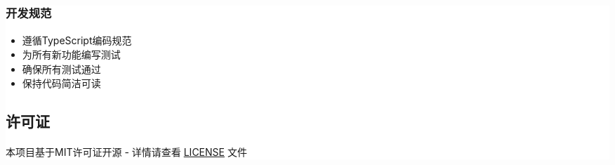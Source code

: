 ### 开发规范

- 遵循TypeScript编码规范
- 为所有新功能编写测试
- 确保所有测试通过
- 保持代码简洁可读

## 许可证

本项目基于MIT许可证开源 - 详情请查看 [LICENSE](LICENSE) 文件
